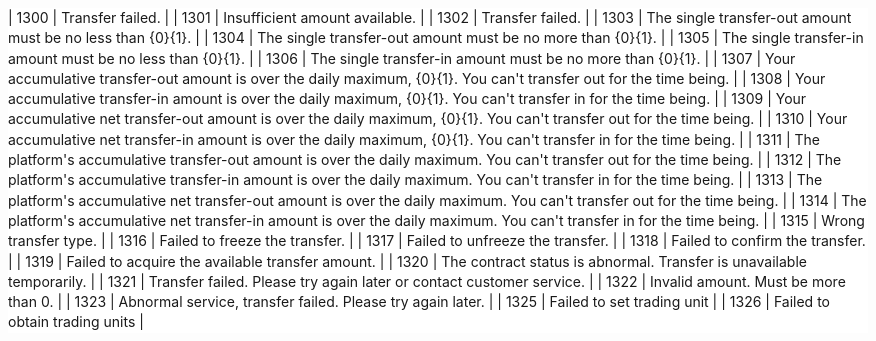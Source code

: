 | 1300       | Transfer failed.                                                                                                                                                                                                |
| 1301       | Insufficient amount available.                                                                                                                                                                                  |
| 1302       | Transfer failed.                                                                                                                                                                                                |
| 1303       | The single transfer-out amount must be no less than {0}{1}.                                                                                                                                                     |
| 1304       | The single transfer-out amount must be no more than {0}{1}.                                                                                                                                                     |
| 1305       | The single transfer-in amount must be no less than {0}{1}.                                                                                                                                                      |
| 1306       | The single transfer-in amount must be no more than {0}{1}.                                                                                                                                                      |
| 1307       | Your accumulative transfer-out amount is over the daily maximum, {0}{1}. You can't transfer out for the time being.                                                                                             |
| 1308       | Your accumulative transfer-in amount is over the daily maximum, {0}{1}. You can't transfer in for the time being.                                                                                               |
| 1309       | Your accumulative net transfer-out amount is over the daily maximum, {0}{1}. You can't transfer out for the time being.                                                                                         |
| 1310       | Your accumulative net transfer-in amount is over the daily maximum, {0}{1}. You can't transfer in for the time being.                                                                                           |
| 1311       | The platform's accumulative transfer-out amount is over the daily maximum. You can't transfer out for the time being.                                                                                           |
| 1312       | The platform's accumulative transfer-in amount is over the daily maximum. You can't transfer in for the time being.                                                                                             |
| 1313       | The platform's accumulative net transfer-out amount is over the daily maximum. You can't transfer out for the time being.                                                                                       |
| 1314       | The platform's accumulative net transfer-in amount is over the daily maximum. You can't transfer in for the time being.                                                                                         |
| 1315       | Wrong transfer type.                                                                                                                                                                                            |
| 1316       | Failed to freeze the transfer.                                                                                                                                                                                  |
| 1317       | Failed to unfreeze the transfer.                                                                                                                                                                                |
| 1318       | Failed to confirm the transfer.                                                                                                                                                                                 |
| 1319       | Failed to acquire the available transfer amount.                                                                                                                                                                |
| 1320       | The contract status is abnormal. Transfer is unavailable temporarily.                                                                                                                                           |
| 1321       | Transfer failed. Please try again later or contact customer service.                                                                                                                                            |
| 1322       | Invalid amount. Must be more than 0.                                                                                                                                                                            |
| 1323       | Abnormal service, transfer failed. Please try again later.                                                                                                                                                      |
| 1325       | Failed to set trading unit                                                                                                                                                                                      |
| 1326       | Failed to obtain trading units                                                                                                                                                                                  |